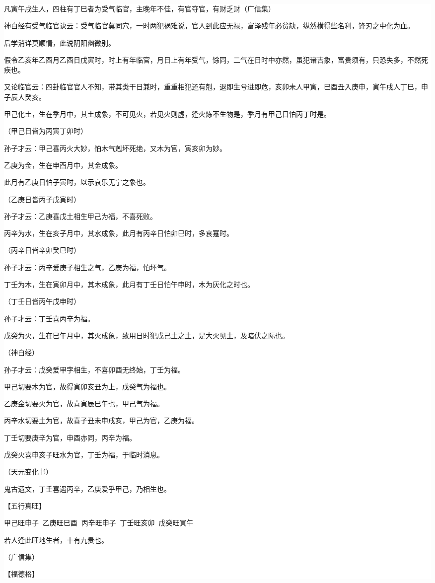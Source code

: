 凡寅午戌生人，四柱有丁巳者为受气临官，主晚年不佳，有官夺官，有财乏财（广信集）

神白经有受气临官诀云：受气临官莫同穴，一时两犯祸难说，官人到此应无禄，富泽残年必贫缺，纵然横得些名利，锋刃之中化为血。

后学消详莫顺情，此说阴阳幽微别。

假令乙亥年乙酉月乙酉日戊寅时，时上有年临官，月日上有年受气，馀同，二气在日时中亦然，虽犯诸吉象，富贵须有，只恐失多，不然死疾也。

又论临官云：四卦临官官人不知，带其类干日兼时，重重相犯还有剋，退即生兮进即危，亥卯未人甲寅，巳酉丑入庚申，寅午戌人丁巳，申子辰人癸亥。

甲己化土，生在季月中，其土成象，不可见火，若见火则虚，逢火炼不生物是，季月有甲己日怕丙丁时是。

（甲己日皆为丙寅丁卯时）

孙子才云：甲己喜丙火大妙，怕木气剋坏死绝，又木为官，寅亥卯为妙。

乙庚为金，生在申酉月中，其金成象。

此月有乙庚日怕子寅时，以示哀乐无宁之象也。

（乙庚日皆丙子戊寅时）

孙子才云：乙庚喜戊土相生甲己为福，不喜死败。

丙辛为水，生在亥子月中，其水成象，此月有丙辛日怕卯巳时，多哀蹇时。

（丙辛日皆辛卯癸巳时）

孙子才云：丙辛爱庚子相生之气，乙庚为福，怕坏气。

丁壬为木，生在寅卯月中，其木成象，此月有丁壬日怕午申时，木为灰化之时也。

（丁壬日皆丙午戊申时）

孙子才云：丁壬喜丙辛为福。

戊癸为火，生在巳午月中，其火成象，致用日时犯戊己土之土，是大火见土，及暗伏之际也。

（神白经）

孙子才云：戊癸爱甲字相生，不喜卯酉无终始，丁壬为福。

甲己切要木为官，故得寅卯亥丑为上，戊癸气为福也。

乙庚金切要火为官，故喜寅辰巳午也，甲己气为福。

丙辛水切要土为官，故喜子丑未申戌亥，甲己为官，乙庚为福。

丁壬切要庚辛为官，申酉亦同，丙辛为福。

戊癸火喜申亥子旺水为官，丁壬为福，于临时消息。

（天元变化书）

鬼古遗文，丁壬喜遇丙辛，乙庚爱乎甲己，乃相生也。

【五行真旺】

甲己旺申子  乙庚旺巳酉  丙辛旺申子  丁壬旺亥卯  戊癸旺寅午

若人逢此旺地生者，十有九贵也。

（广信集）

【福德格】
